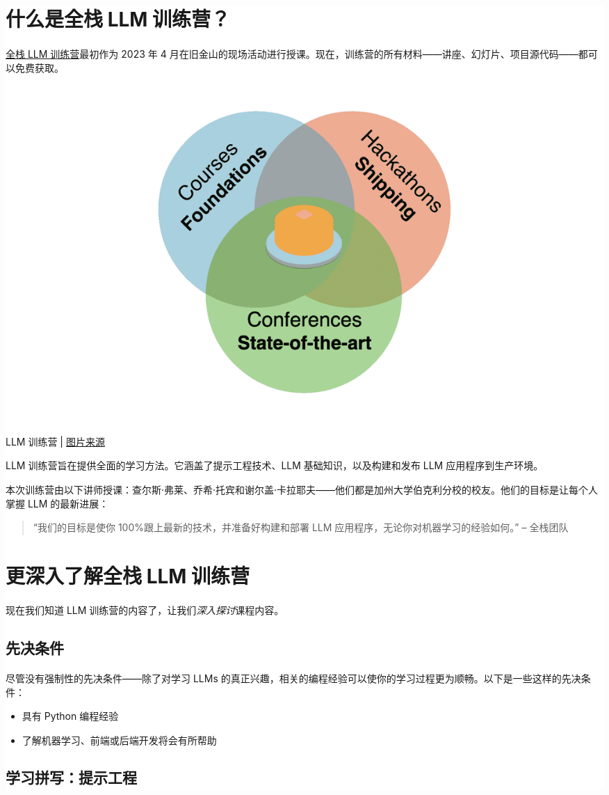 # 什么是全栈 LLM 训练营？

[全栈 LLM 训练营](https://fullstackdeeplearning.com/llm-bootcamp/)最初作为 2023 年 4 月在旧金山的现场活动进行授课。现在，训练营的所有材料——讲座、幻灯片、项目源代码——都可以免费获取。

![免费全栈 LLM 训练营](img/3929680094fcbee90581765010be2110.png)

LLM 训练营 | [图片来源](https://fullstackdeeplearning.com/llm-bootcamp/)

LLM 训练营旨在提供全面的学习方法。它涵盖了提示工程技术、LLM 基础知识，以及构建和发布 LLM 应用程序到生产环境。

本次训练营由以下讲师授课：查尔斯·弗莱、乔希·托宾和谢尔盖·卡拉耶夫——他们都是加州大学伯克利分校的校友。他们的目标是让每个人掌握 LLM 的最新进展：

> “我们的目标是使你 100%跟上最新的技术，并准备好构建和部署 LLM 应用程序，无论你对机器学习的经验如何。” – 全栈团队

# 更深入了解全栈 LLM 训练营

现在我们知道 LLM 训练营的内容了，让我们*深入探讨*课程内容。

## 先决条件

尽管没有强制性的先决条件——除了对学习 LLMs 的真正兴趣，相关的编程经验可以使你的学习过程更为顺畅。以下是一些这样的先决条件：

+   具有 Python 编程经验

+   了解机器学习、前端或后端开发将会有所帮助

## 学习拼写：提示工程
